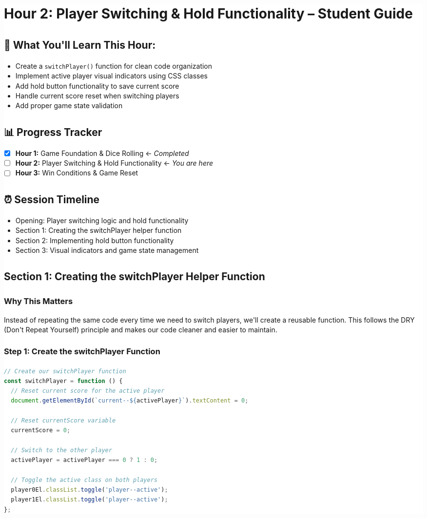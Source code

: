# Hour 2: Player Switching & Hold Functionality – Student Guide

## 🎯 What You'll Learn This Hour:

- Create a `switchPlayer()` function for clean code organization
- Implement active player visual indicators using CSS classes
- Add hold button functionality to save current score
- Handle current score reset when switching players
- Add proper game state validation

## 📊 Progress Tracker

- [x] **Hour 1:** Game Foundation & Dice Rolling ← _Completed_
- [ ] **Hour 2:** Player Switching & Hold Functionality ← _You are here_
- [ ] **Hour 3:** Win Conditions & Game Reset

## ⏰ Session Timeline

- Opening: Player switching logic and hold functionality
- Section 1: Creating the switchPlayer helper function
- Section 2: Implementing hold button functionality
- Section 3: Visual indicators and game state management

## Section 1: Creating the switchPlayer Helper Function

### Why This Matters

Instead of repeating the same code every time we need to switch players, we'll create a reusable function. This follows the DRY (Don't Repeat Yourself) principle and makes our code cleaner and easier to maintain.

### Step 1: Create the switchPlayer Function

```javascript
// Create our switchPlayer function
const switchPlayer = function () {
  // Reset current score for the active player
  document.getElementById(`current--${activePlayer}`).textContent = 0;

  // Reset currentScore variable
  currentScore = 0;

  // Switch to the other player
  activePlayer = activePlayer === 0 ? 1 : 0;

  // Toggle the active class on both players
  player0El.classList.toggle('player--active');
  player1El.classList.toggle('player--active');
};
```
